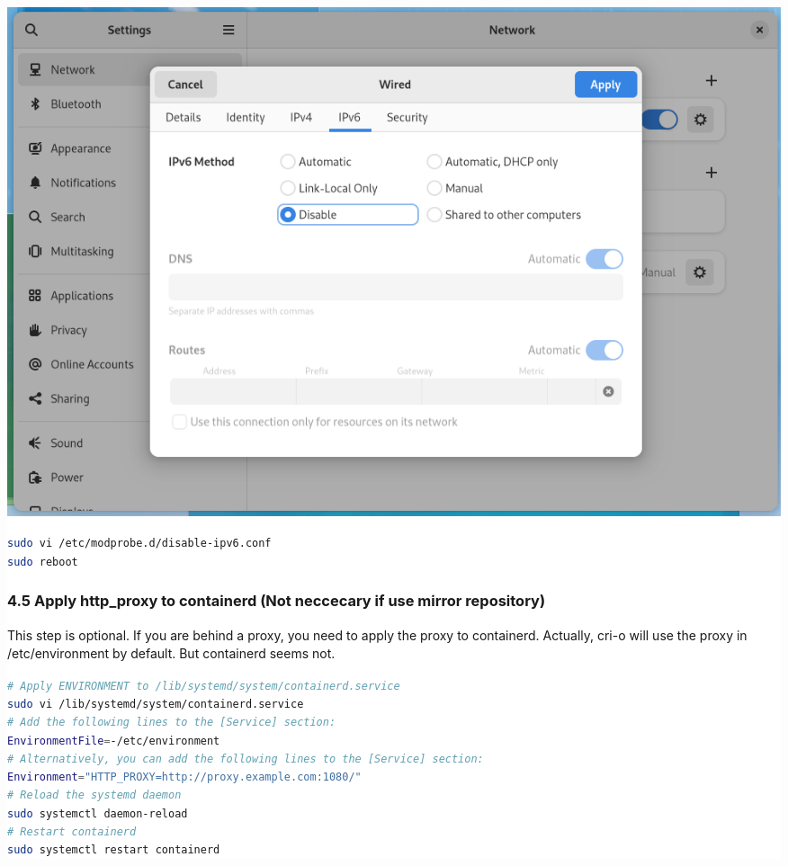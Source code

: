 ![Disable ipv6 via GUI settings](../assets/kubernetes/fedora-disable-ipv6.png)

```bash
sudo vi /etc/modprobe.d/disable-ipv6.conf
sudo reboot
```

### 4.5 Apply http_proxy to containerd (Not neccecary if use mirror repository)

This step is optional. If you are behind a proxy, you need to apply the proxy to containerd. Actually, cri-o will use the proxy in /etc/environment by default. But containerd seems not.

```bash
# Apply ENVIRONMENT to /lib/systemd/system/containerd.service
sudo vi /lib/systemd/system/containerd.service
# Add the following lines to the [Service] section:
EnvironmentFile=-/etc/environment
# Alternatively, you can add the following lines to the [Service] section:
Environment="HTTP_PROXY=http://proxy.example.com:1080/"
# Reload the systemd daemon
sudo systemctl daemon-reload
# Restart containerd
sudo systemctl restart containerd
```
